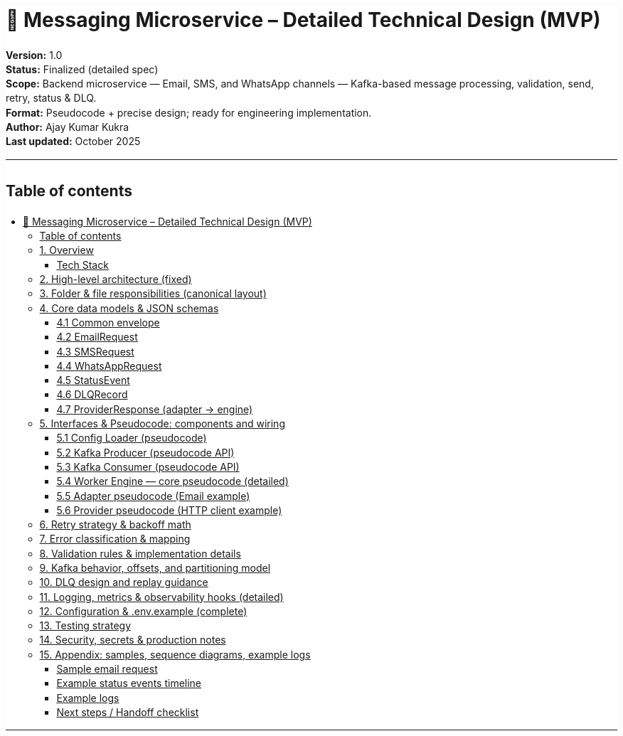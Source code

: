 
# 📨 Messaging Microservice – Detailed Technical Design (MVP)

**Version:** 1.0  
**Status:** Finalized (detailed spec)  
**Scope:** Backend microservice — Email, SMS, and WhatsApp channels — Kafka-based message processing, validation, send, retry, status & DLQ.  
**Format:** Pseudocode + precise design; ready for engineering implementation.  
**Author:** Ajay Kumar Kukra  
**Last updated:** October 2025

---

## Table of contents

- [📨 Messaging Microservice – Detailed Technical Design (MVP)](#-messaging-microservice--detailed-technical-design-mvp)
  - [Table of contents](#table-of-contents)
  - [1. Overview](#1-overview)
    - [Tech Stack](#tech-stack)
  - [2. High-level architecture (fixed)](#2-high-level-architecture-fixed)
  - [3. Folder \& file responsibilities (canonical layout)](#3-folder--file-responsibilities-canonical-layout)
  - [4. Core data models \& JSON schemas](#4-core-data-models--json-schemas)
    - [4.1 Common envelope](#41-common-envelope)
    - [4.2 EmailRequest](#42-emailrequest)
    - [4.3 SMSRequest](#43-smsrequest)
    - [4.4 WhatsAppRequest](#44-whatsapprequest)
    - [4.5 StatusEvent](#45-statusevent)
    - [4.6 DLQRecord](#46-dlqrecord)
    - [4.7 ProviderResponse (adapter → engine)](#47-providerresponse-adapter--engine)
  - [5. Interfaces \& Pseudocode: components and wiring](#5-interfaces--pseudocode-components-and-wiring)
    - [5.1 Config Loader (pseudocode)](#51-config-loader-pseudocode)
    - [5.2 Kafka Producer (pseudocode API)](#52-kafka-producer-pseudocode-api)
    - [5.3 Kafka Consumer (pseudocode API)](#53-kafka-consumer-pseudocode-api)
    - [5.4 Worker Engine — core pseudocode (detailed)](#54-worker-engine--core-pseudocode-detailed)
    - [5.5 Adapter pseudocode (Email example)](#55-adapter-pseudocode-email-example)
    - [5.6 Provider pseudocode (HTTP client example)](#56-provider-pseudocode-http-client-example)
  - [6. Retry strategy \& backoff math](#6-retry-strategy--backoff-math)
  - [7. Error classification \& mapping](#7-error-classification--mapping)
  - [8. Validation rules \& implementation details](#8-validation-rules--implementation-details)
  - [9. Kafka behavior, offsets, and partitioning model](#9-kafka-behavior-offsets-and-partitioning-model)
  - [10. DLQ design and replay guidance](#10-dlq-design-and-replay-guidance)
  - [11. Logging, metrics \& observability hooks (detailed)](#11-logging-metrics--observability-hooks-detailed)
  - [12. Configuration \& .env.example (complete)](#12-configuration--envexample-complete)
  - [13. Testing strategy](#13-testing-strategy)
  - [14. Security, secrets \& production notes](#14-security-secrets--production-notes)
  - [15. Appendix: samples, sequence diagrams, example logs](#15-appendix-samples-sequence-diagrams-example-logs)
    - [Sample email request](#sample-email-request)
    - [Example status events timeline](#example-status-events-timeline)
    - [Example logs](#example-logs)
    - [Next steps / Handoff checklist](#next-steps--handoff-checklist)

---
